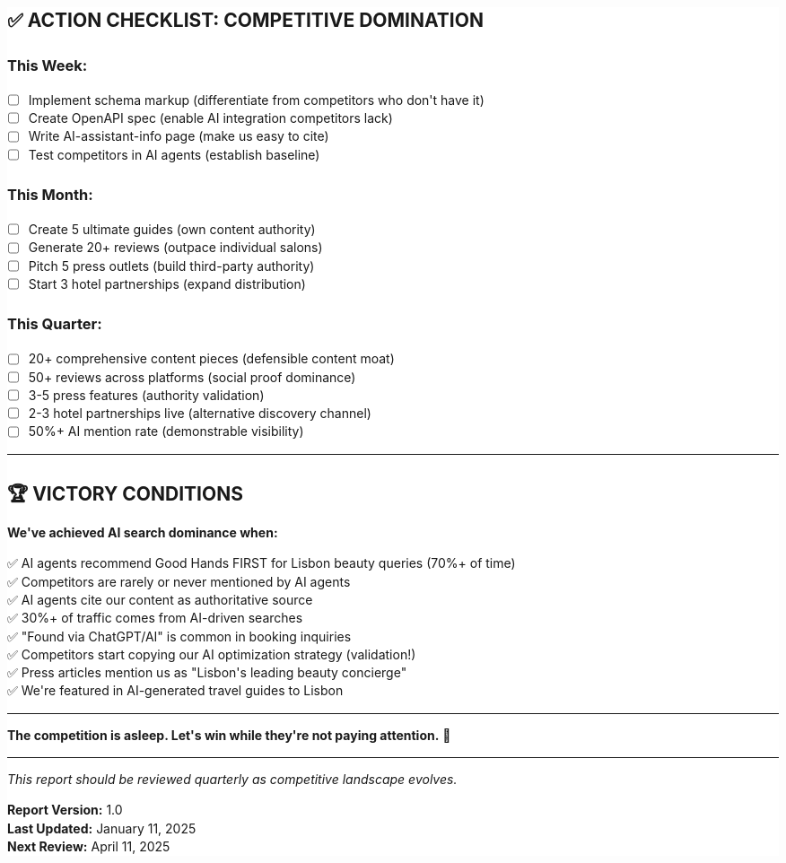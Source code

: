 
## ✅ ACTION CHECKLIST: COMPETITIVE DOMINATION

### This Week:
- [ ] Implement schema markup (differentiate from competitors who don't have it)
- [ ] Create OpenAPI spec (enable AI integration competitors lack)
- [ ] Write AI-assistant-info page (make us easy to cite)
- [ ] Test competitors in AI agents (establish baseline)

### This Month:
- [ ] Create 5 ultimate guides (own content authority)
- [ ] Generate 20+ reviews (outpace individual salons)
- [ ] Pitch 5 press outlets (build third-party authority)
- [ ] Start 3 hotel partnerships (expand distribution)

### This Quarter:
- [ ] 20+ comprehensive content pieces (defensible content moat)
- [ ] 50+ reviews across platforms (social proof dominance)
- [ ] 3-5 press features (authority validation)
- [ ] 2-3 hotel partnerships live (alternative discovery channel)
- [ ] 50%+ AI mention rate (demonstrable visibility)

---

## 🏆 VICTORY CONDITIONS

**We've achieved AI search dominance when:**

✅ AI agents recommend Good Hands FIRST for Lisbon beauty queries (70%+ of time)  
✅ Competitors are rarely or never mentioned by AI agents  
✅ AI agents cite our content as authoritative source  
✅ 30%+ of traffic comes from AI-driven searches  
✅ "Found via ChatGPT/AI" is common in booking inquiries  
✅ Competitors start copying our AI optimization strategy (validation!)  
✅ Press articles mention us as "Lisbon's leading beauty concierge"  
✅ We're featured in AI-generated travel guides to Lisbon  

---

**The competition is asleep. Let's win while they're not paying attention.** 🚀

---

*This report should be reviewed quarterly as competitive landscape evolves.*

**Report Version:** 1.0  
**Last Updated:** January 11, 2025  
**Next Review:** April 11, 2025

